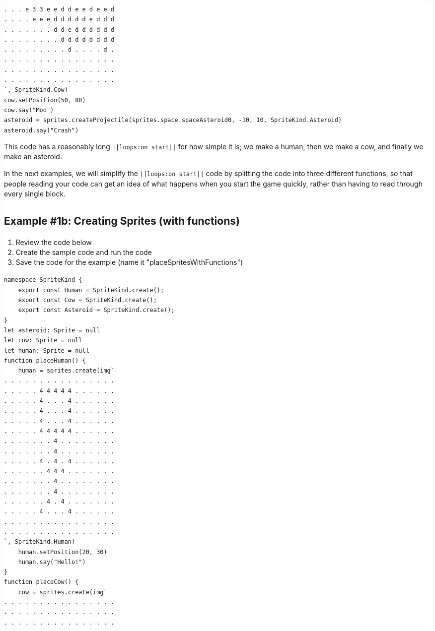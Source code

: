```blocks
. . . e 3 3 e e d d e e d e e d 
. . . . e e e d d d d d e d d d 
. . . . . . . d d e d d d d d d 
. . . . . . . . d d d d d d d d 
. . . . . . . . . d . . . . d . 
. . . . . . . . . . . . . . . . 
. . . . . . . . . . . . . . . . 
. . . . . . . . . . . . . . . . 
`, SpriteKind.Cow)
cow.setPosition(50, 80)
cow.say("Moo")
asteroid = sprites.createProjectile(sprites.space.spaceAsteroid0, -10, 10, SpriteKind.Asteroid)
asteroid.say("Crash")
```

This code has a reasonably long ``||loops:on start||`` for how simple it is; we make a human, then we make a cow, and finally we make an asteroid. 

In the next examples, we will simplify the ``||loops:on start||`` code by splitting the code into three different functions, so that people reading your code can get an idea of what happens when you start the game quickly, rather than having to read through every single block.

## Example #1b: Creating Sprites (with functions)

1. Review the code below 
2. Create the sample code and run the code
3. Save the code for the example (name it "placeSpritesWithFunctions")

```blocks
namespace SpriteKind {
    export const Human = SpriteKind.create();
    export const Cow = SpriteKind.create();
    export const Asteroid = SpriteKind.create();
}
let asteroid: Sprite = null
let cow: Sprite = null
let human: Sprite = null
function placeHuman() {
    human = sprites.create(img`
. . . . . . . . . . . . . . . . 
. . . . . 4 4 4 4 4 . . . . . . 
. . . . . 4 . . . 4 . . . . . . 
. . . . . 4 . . . 4 . . . . . . 
. . . . . 4 . . . 4 . . . . . . 
. . . . . 4 4 4 4 4 . . . . . . 
. . . . . . . 4 . . . . . . . . 
. . . . . . . 4 . . . . . . . . 
. . . . . 4 . 4 . 4 . . . . . . 
. . . . . . 4 4 4 . . . . . . . 
. . . . . . . 4 . . . . . . . . 
. . . . . . . 4 . . . . . . . . 
. . . . . . 4 . 4 . . . . . . . 
. . . . . 4 . . . 4 . . . . . . 
. . . . . . . . . . . . . . . . 
. . . . . . . . . . . . . . . . 
`, SpriteKind.Human)
    human.setPosition(20, 30)
    human.say("Hello!")
}
function placeCow() {
    cow = sprites.create(img`
. . . . . . . . . . . . . . . . 
. . . . . . . . . . . . . . . . 
. . . . . . . . . . . . . . . . 
```